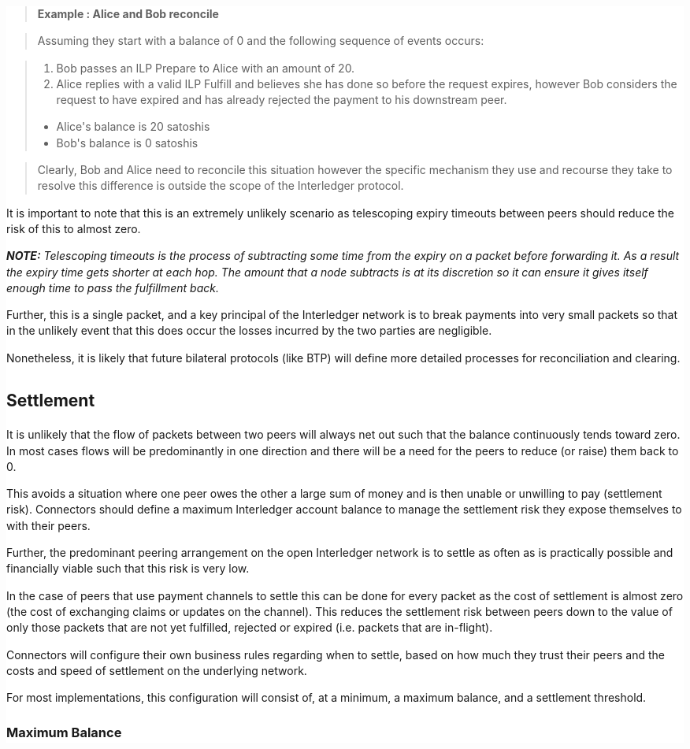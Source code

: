 > **Example : Alice and Bob reconcile**

> Assuming they start with a balance of 0 and the following sequence of events occurs:

> 1. Bob passes an ILP Prepare to Alice with an amount of 20.
> 1. Alice replies with a valid ILP Fulfill and believes she has done so before the request expires, however Bob considers the request to have expired and has already rejected the payment to his downstream peer.
>
> - Alice's balance is 20 satoshis
> - Bob's balance is 0 satoshis

> Clearly, Bob and Alice need to reconcile this situation however the specific mechanism they use and recourse they take to resolve this difference is outside the scope of the Interledger protocol.

It is important to note that this is an extremely unlikely scenario as telescoping expiry timeouts between peers should reduce the risk of this to almost zero.

_**NOTE:** Telescoping timeouts is the process of subtracting some time from the expiry on a packet before forwarding it. As a result the expiry time gets shorter at each hop. The amount that a node subtracts is at its discretion so it can ensure it gives itself enough time to pass the fulfillment back._

Further, this is a single packet, and a key principal of the Interledger network is to break payments into very small packets so that in the unlikely event that this does occur the losses incurred by the two parties are negligible.

Nonetheless, it is likely that future bilateral protocols (like BTP) will define more detailed processes for reconciliation and clearing.

## Settlement

It is unlikely that the flow of packets between two peers will always net out such that the balance continuously tends toward zero. In most cases flows will be predominantly in one direction and there will be a need for the peers to reduce (or raise) them back to 0.

This avoids a situation where one peer owes the other a large sum of money and is then unable or unwilling to pay (settlement risk). Connectors should define a maximum Interledger account balance to manage the settlement risk they expose themselves to with their peers.

Further, the predominant peering arrangement on the open Interledger network is to settle as often as is practically possible and financially viable such that this risk is very low.

In the case of peers that use payment channels to settle this can be done for every packet as the cost of settlement is almost zero (the cost of exchanging claims or updates on the channel). This reduces the settlement risk between peers down to the value of only those packets that are not yet fulfilled, rejected or expired (i.e. packets that are in-flight).

Connectors will configure their own business rules regarding when to settle, based on how much they trust their peers and the costs and speed of settlement on the underlying network.

For most implementations, this configuration will consist of, at a minimum, a maximum balance, and a settlement threshold.

### Maximum Balance
